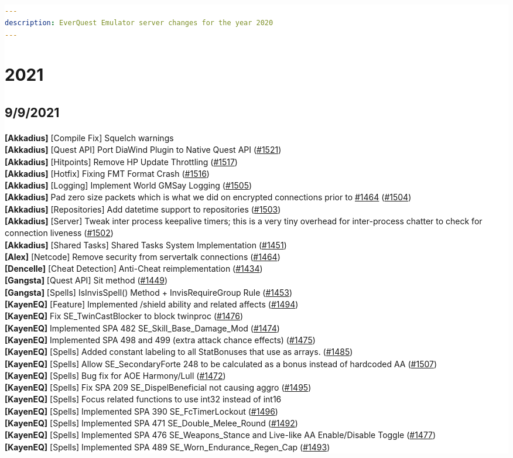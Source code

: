 ```yaml
---
description: EverQuest Emulator server changes for the year 2020
---
```


# 2021

## **9/9/2021**

**\[Akkadius\]** \[Compile Fix\] Squelch warnings  
**\[Akkadius\]** \[Quest API\] Port DiaWind Plugin to Native Quest API \([\#1521](https://github.com/EQEmu/Server/pull/1521)\)  
**\[Akkadius\]** \[Hitpoints\] Remove HP Update Throttling \([\#1517](https://github.com/EQEmu/Server/pull/1517)\)  
**\[Akkadius\]** \[Hotfix\] Fixing FMT Format Crash \([\#1516](https://github.com/EQEmu/Server/pull/1516)\)  
**\[Akkadius\]** \[Logging\] Implement World GMSay Logging \([\#1505](https://github.com/EQEmu/Server/pull/1505)\)  
**\[Akkadius\]** Pad zero size packets which is what we did on encrypted connections prior to [\#1464](https://github.com/EQEmu/Server/pull/1464) \([\#1504](https://github.com/EQEmu/Server/pull/1504)\)  
**\[Akkadius\]** \[Repositories\] Add datetime support to repositories \([\#1503](https://github.com/EQEmu/Server/pull/1503)\)  
**\[Akkadius\]** \[Server\] Tweak inter process keepalive timers; this is a very tiny overhead for inter-process chatter to check for connection liveness \([\#1502](https://github.com/EQEmu/Server/pull/1502)\)  
**\[Akkadius\]** \[Shared Tasks\] Shared Tasks System Implementation \([\#1451](https://github.com/EQEmu/Server/pull/1451)\)  
**\[Alex\]** \[Netcode\] Remove security from servertalk connections \([\#1464](https://github.com/EQEmu/Server/pull/1464)\)  
**\[Dencelle\]** \[Cheat Detection\] Anti-Cheat reimplementation \([\#1434](https://github.com/EQEmu/Server/pull/1434)\)  
**\[Gangsta\]** \[Quest API\] Sit method \([\#1449](https://github.com/EQEmu/Server/pull/1449)\)  
**\[Gangsta\]** \[Spells\] IsInvisSpell\(\) Method + InvisRequireGroup Rule \([\#1453](https://github.com/EQEmu/Server/pull/1453)\)  
**\[KayenEQ\]** \[Feature\] Implemented /shield ability and related affects \([\#1494](https://github.com/EQEmu/Server/pull/1494)\)  
**\[KayenEQ\]** Fix SE\_TwinCastBlocker to block twinproc \([\#1476](https://github.com/EQEmu/Server/pull/1476)\)  
**\[KayenEQ\]** Implemented SPA 482 SE\_Skill\_Base\_Damage\_Mod \([\#1474](https://github.com/EQEmu/Server/pull/1474)\)  
**\[KayenEQ\]** Implemented SPA 498 and 499 \(extra attack chance effects\) \([\#1475](https://github.com/EQEmu/Server/pull/1475)\)  
**\[KayenEQ\]** \[Spells\] Added constant labeling to all StatBonuses that use as arrays. \([\#1485](https://github.com/EQEmu/Server/pull/1485)\)  
**\[KayenEQ\]** \[Spells\] Allow SE\_SecondaryForte 248 to be calculated as a bonus instead of hardcoded AA \([\#1507](https://github.com/EQEmu/Server/pull/1507)\)  
**\[KayenEQ\]** \[Spells\] Bug fix for AOE Harmony/Lull \([\#1472](https://github.com/EQEmu/Server/pull/1472)\)  
**\[KayenEQ\]** \[Spells\] Fix SPA 209 SE\_DispelBeneficial not causing aggro \([\#1495](https://github.com/EQEmu/Server/pull/1495)\)  
**\[KayenEQ\]** \[Spells\] Focus related functions to use int32 instead of int16  
**\[KayenEQ\]** \[Spells\] Implemented SPA 390 SE\_FcTimerLockout \([\#1496](https://github.com/EQEmu/Server/pull/1496)\)  
**\[KayenEQ\]** \[Spells\] Implemented SPA 471 SE\_Double\_Melee\_Round \([\#1492](https://github.com/EQEmu/Server/pull/1492)\)  
**\[KayenEQ\]** \[Spells\] Implemented SPA 476 SE\_Weapons\_Stance and Live-like AA Enable/Disable Toggle \([\#1477](https://github.com/EQEmu/Server/pull/1477)\)  
**\[KayenEQ\]** \[Spells\] Implemented SPA 489 SE\_Worn\_Endurance\_Regen\_Cap \([\#1493](https://github.com/EQEmu/Server/pull/1493)\)  